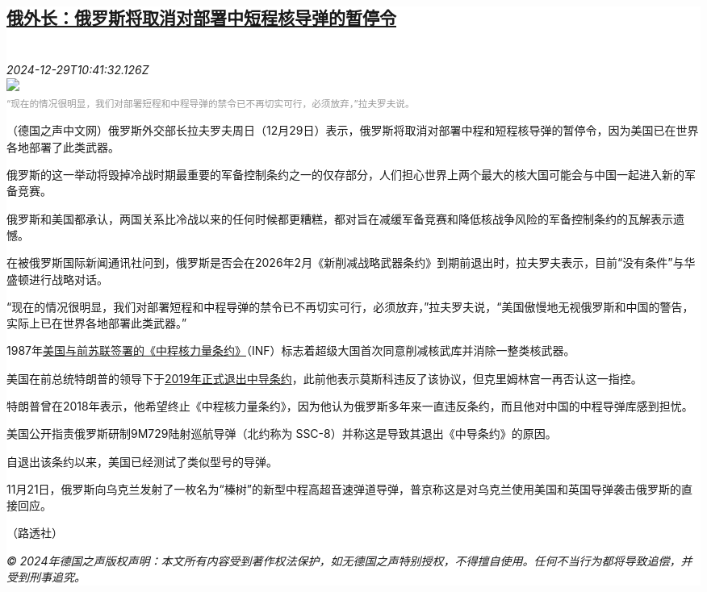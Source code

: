 
[俄外长：俄罗斯将取消对部署中短程核导弹的暂停令](https://www.dw.com/zh/%E4%BF%84%E5%A4%96%E9%95%BF%EF%BC%9A%E4%BF%84%E7%BD%97%E6%96%AF%E5%B0%86%E5%8F%96%E6%B6%88%E5%AF%B9%E9%83%A8%E7%BD%B2%E4%B8%AD%E7%9F%AD%E7%A8%8B%E6%A0%B8%E5%AF%BC%E5%BC%B9%E7%9A%84%E6%9A%82%E5%81%9C%E4%BB%A4/a-71178895)
------

<div><i><br>2024-12-29T10:41:32.126Z</i></div><img src="https://images.weserv.nl/?url=static.dw.com/image/67612752_303.jpg" width="100%"><div><small style="color: #999;">“现在的情况很明显，我们对部署短程和中程导弹的禁令已不再切实可行，必须放弃，”拉夫罗夫说。</small></div><p>（德国之声中文网）俄罗斯外交部长拉夫罗夫周日（12月29日）表示，俄罗斯将取消对部署中程和短程核导弹的暂停令，因为美国已在世界各地部署了此类武器。</p><p>俄罗斯的这一举动将毁掉冷战时期最重要的军备控制条约之一的仅存部分，人们担心世界上两个最大的核大国可能会与中国一起进入新的军备竞赛。</p><p>俄罗斯和美国都承认，两国关系比冷战以来的任何时候都更糟糕，都对旨在减缓军备竞赛和降低核战争风险的军备控制条约的瓦解表示遗憾。</p><p>在被俄罗斯国际新闻通讯社问到，俄罗斯是否会在2026年2月《新削减战略武器条约》到期前退出时，拉夫罗夫表示，目前“没有条件”与华盛顿进行战略对话。</p><p>“现在的情况很明显，我们对部署短程和中程导弹的禁令已不再切实可行，必须放弃，”拉夫罗夫说，“美国傲慢地无视俄罗斯和中国的警告，实际上已在世界各地部署此类武器。”</p><p>1987年<a href="https://api.dw.com/api/detail/article/45978493" rel="ArticleRef">美国与前苏联签署的《中程核力量条约》</a>（INF）标志着超级大国首次同意削减核武库并消除一整类核武器。</p><p>美国在前总统特朗普的领导下于<a href="https://api.dw.com/api/detail/article/49866731" rel="ArticleRef">2019年正式退出中导条约</a>，此前他表示莫斯科违反了该协议，但克里姆林宫一再否认这一指控。</p><p>特朗普曾在2018年表示，他希望终止《中程核力量条约》，因为他认为俄罗斯多年来一直违反条约，而且他对中国的中程导弹库感到担忧。</p><p>美国公开指责俄罗斯研制9M729陆射巡航导弹（北约称为 SSC-8）并称这是导致其退出《中导条约》的原因。</p><p>自退出该条约以来，美国已经测试了类似型号的导弹。</p><p>11月21日，俄罗斯向乌克兰发射了一枚名为“榛树”的新型中程高超音速弹道导弹，普京称这是对乌克兰使用美国和英国导弹袭击俄罗斯的直接回应。</p><p>（路透社）</p><p><em>© 2024年德国之声版权声明：本文所有内容受到著作权法保护，如无德国之声特别授权，不得擅自使用。任何不当行为都将导致追偿，并受到刑事追究。</em></p>
